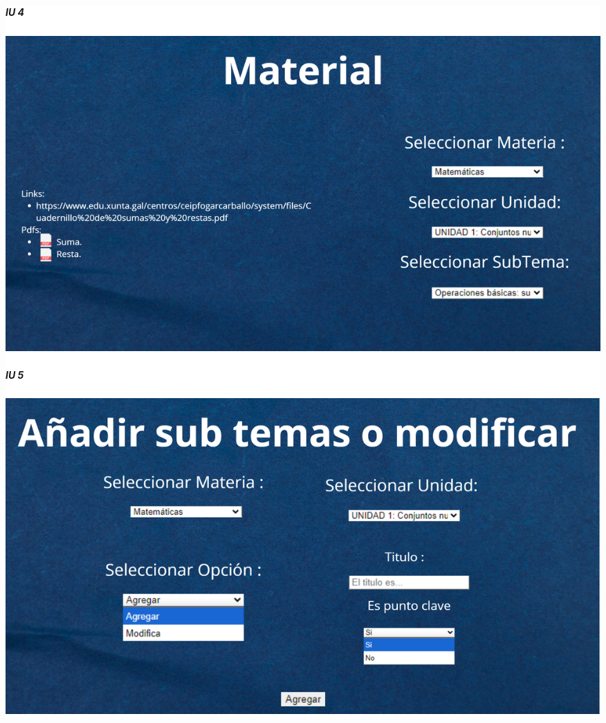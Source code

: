##### IU 4

![Boceto de IU Material](../img/IUMaterial.png)

##### IU 5

![Boceto de IU Añadir sub temas o modifica](../img/IUMod.png)
